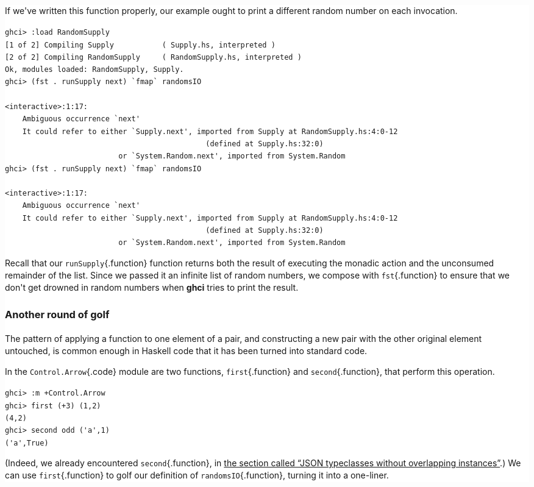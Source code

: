 If we've written this function properly, our example ought to print a
different random number on each invocation.

~~~~ {#randomSupply.ghci:random .screen}
ghci> :load RandomSupply
[1 of 2] Compiling Supply           ( Supply.hs, interpreted )
[2 of 2] Compiling RandomSupply     ( RandomSupply.hs, interpreted )
Ok, modules loaded: RandomSupply, Supply.
ghci> (fst . runSupply next) `fmap` randomsIO

<interactive>:1:17:
    Ambiguous occurrence `next'
    It could refer to either `Supply.next', imported from Supply at RandomSupply.hs:4:0-12
                                              (defined at Supply.hs:32:0)
                          or `System.Random.next', imported from System.Random
ghci> (fst . runSupply next) `fmap` randomsIO

<interactive>:1:17:
    Ambiguous occurrence `next'
    It could refer to either `Supply.next', imported from Supply at RandomSupply.hs:4:0-12
                                              (defined at Supply.hs:32:0)
                          or `System.Random.next', imported from System.Random
~~~~

Recall that our `runSupply`{.function} function returns both the result
of executing the monadic action and the unconsumed remainder of the
list. Since we passed it an infinite list of random numbers, we compose
with `fst`{.function} to ensure that we don't get drowned in random
numbers when **ghci** tries to print the result.

### Another round of golf

The pattern of applying a function to one element of a pair, and
constructing a new pair with the other original element untouched, is
common enough in Haskell code that it has been turned into standard
code.

In the `Control.Arrow`{.code} module are two functions,
`first`{.function} and `second`{.function}, that perform this operation.

~~~~ {#randomSupply.ghci:first .screen}
ghci> :m +Control.Arrow
ghci> first (+3) (1,2)
(4,2)
ghci> second odd ('a',1)
('a',True)
~~~~

(Indeed, we already encountered `second`{.function}, in [the section
called “JSON typeclasses without overlapping
instances”](using-typeclasses.html#jsonclass.instances "JSON typeclasses without overlapping instances").)
We can use `first`{.function} to golf our definition of
`randomsIO`{.function}, turning it into a one-liner.
